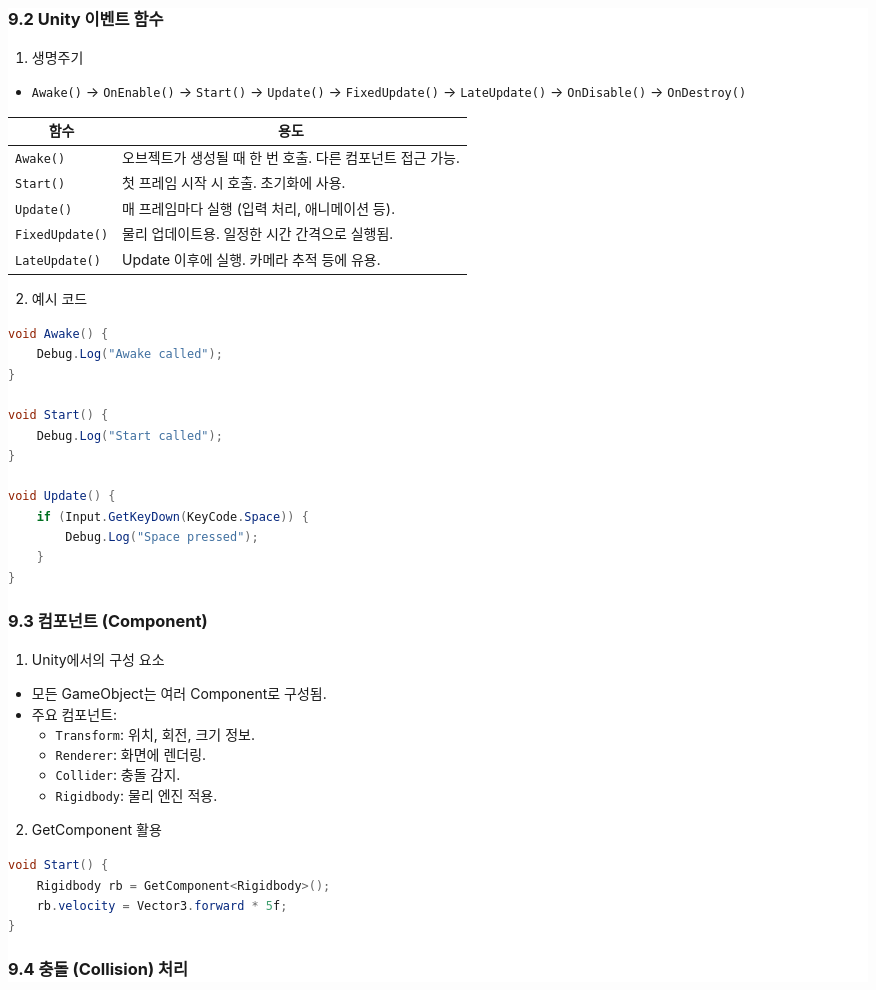 ### 9.2 **Unity 이벤트 함수**

1. 생명주기
- `Awake()` → `OnEnable()` → `Start()` → `Update()` → `FixedUpdate()` → `LateUpdate()` → `OnDisable()` → `OnDestroy()`

| 함수 | 용도 |
|------|------|
| `Awake()` | 오브젝트가 생성될 때 한 번 호출. 다른 컴포넌트 접근 가능. |
| `Start()` | 첫 프레임 시작 시 호출. 초기화에 사용. |
| `Update()` | 매 프레임마다 실행 (입력 처리, 애니메이션 등). |
| `FixedUpdate()` | 물리 업데이트용. 일정한 시간 간격으로 실행됨. |
| `LateUpdate()` | Update 이후에 실행. 카메라 추적 등에 유용. |

2. 예시 코드
```csharp
void Awake() {
    Debug.Log("Awake called");
}

void Start() {
    Debug.Log("Start called");
}

void Update() {
    if (Input.GetKeyDown(KeyCode.Space)) {
        Debug.Log("Space pressed");
    }
}
```

### 9.3 **컴포넌트 (Component)**

1. Unity에서의 구성 요소
- 모든 GameObject는 여러 Component로 구성됨.
- 주요 컴포넌트:
  - `Transform`: 위치, 회전, 크기 정보.
  - `Renderer`: 화면에 렌더링.
  - `Collider`: 충돌 감지.
  - `Rigidbody`: 물리 엔진 적용.

2. GetComponent 활용
```csharp
void Start() {
    Rigidbody rb = GetComponent<Rigidbody>();
    rb.velocity = Vector3.forward * 5f;
}
```


### 9.4 **충돌 (Collision) 처리**
